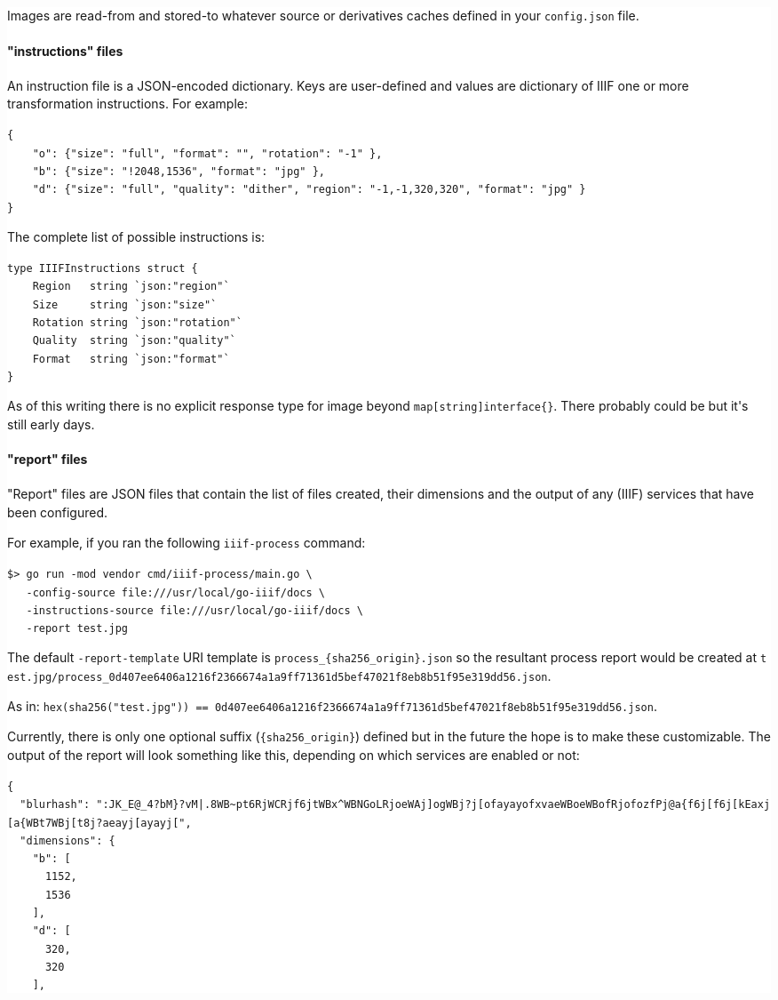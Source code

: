 Images are read-from and stored-to whatever source or derivatives caches defined in your `config.json` file.

#### "instructions" files

An instruction file is a JSON-encoded dictionary. Keys are user-defined and values are dictionary of IIIF one or more transformation instructions. For example:

```
{
    "o": {"size": "full", "format": "", "rotation": "-1" },
    "b": {"size": "!2048,1536", "format": "jpg" },
    "d": {"size": "full", "quality": "dither", "region": "-1,-1,320,320", "format": "jpg" }	
}

```

The complete list of possible instructions is:

```
type IIIFInstructions struct {
	Region   string `json:"region"`
	Size     string `json:"size"`
	Rotation string `json:"rotation"`
	Quality  string `json:"quality"`
	Format   string `json:"format"`
}
```

As of this writing there is no explicit response type for image beyond `map[string]interface{}`. There probably could be but it's still early days.

#### "report" files

"Report" files are JSON files that contain the list of files created, their dimensions and the output of any (IIIF) services that have been configured.

For example, if you ran the following `iiif-process` command:

```
$> go run -mod vendor cmd/iiif-process/main.go \
   -config-source file:///usr/local/go-iiif/docs \
   -instructions-source file:///usr/local/go-iiif/docs \
   -report test.jpg
```

The default `-report-template` URI template is `process_{sha256_origin}.json` so the resultant process report would be created at `test.jpg/process_0d407ee6406a1216f2366674a1a9ff71361d5bef47021f8eb8b51f95e319dd56.json`.

As in: `hex(sha256("test.jpg")) == 0d407ee6406a1216f2366674a1a9ff71361d5bef47021f8eb8b51f95e319dd56.json`.

Currently, there is only one optional suffix (`{sha256_origin}`) defined but in the future the hope is to make these customizable. The output of the report will look something like this, depending on which services are enabled or not:

```
{
  "blurhash": ":JK_E@_4?bM}?vM|.8WB~pt6RjWCRjf6jtWBx^WBNGoLRjoeWAj]ogWBj?j[ofayayofxvaeWBoeWBofRjofozfPj@a{f6j[f6j[kEaxj[a{WBt7WBj[t8j?aeayj[ayayj[",
  "dimensions": {
    "b": [
      1152,
      1536
    ],
    "d": [
      320,
      320
    ],
```